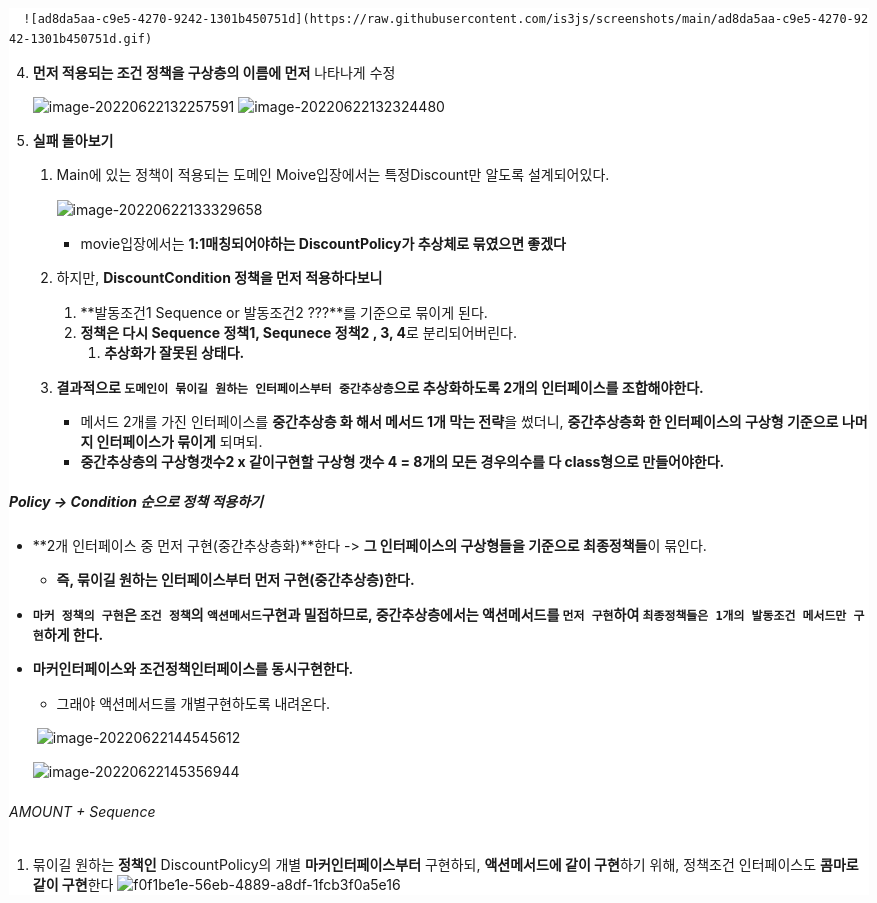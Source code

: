       ![ad8da5aa-c9e5-4270-9242-1301b450751d](https://raw.githubusercontent.com/is3js/screenshots/main/ad8da5aa-c9e5-4270-9242-1301b450751d.gif)





4. **먼저 적용되는 조건 정책을 구상층의 이름에 먼저** 나타나게 수정

   ![image-20220622132257591](https://raw.githubusercontent.com/is3js/screenshots/main/image-20220622132257591.png)
   ![image-20220622132324480](https://raw.githubusercontent.com/is3js/screenshots/main/image-20220622132324480.png)



5. **실패 돌아보기**

   1. Main에 있는 정책이 적용되는 도메인 Moive입장에서는 특정Discount만 알도록 설계되어있다. 

      ![image-20220622133329658](https://raw.githubusercontent.com/is3js/screenshots/main/image-20220622133329658.png)

      - movie입장에서는 **1:1매칭되어야하는 DiscountPolicy가 추상체로 묶였으면 좋겠다**

   2. 하지만, **DiscountCondition 정책을 먼저 적용하다보니**

      1. **발동조건1 Sequence or 발동조건2  ???**를 기준으로 묶이게 된다.
      2. **정책은 다시  Sequence 정책1, Sequnece 정책2 , 3, 4**로 분리되어버린다.
         1. **추상화가 잘못된 상태다.**

   3. **결과적으로 `도메인이 묶이길 원하는 인터페이스부터 중간추상층`으로 추상화하도록 2개의 인터페이스를 조합해야한다.**

      - 메서드 2개를 가진 인터페이스를 **중간추상층 화 해서 메서드 1개 막는 전략**을 썼더니,  **중간추상층화 한 인터페이스의 구상형 기준으로 나머지 인터페이스가 묶이게** 되며되.
      - **중간추상층의 구상형갯수2 x  같이구현할 구상형 갯수 4 = 8개의 모든 경우의수를 다 class형으로 만들어야한다.**



##### Policy -> Condition 순으로 정책 적용하기

- **2개 인터페이스 중 먼저 구현(중간추상층화)**한다 -> **그 인터페이스의 구상형들을 기준으로  최종정책들**이 묶인다.
  
  - **즉, 묶이길 원하는 인터페이스부터 먼저 구현(중간추상층)한다.**
- **`마커 정책의 구현`은 `조건 정책`의 `액션메서드`구현과 밀접하므로, 중간추상층에서는 액션메서드를 `먼저 구현`하여  `최종정책들은 1개의 발동조건 메서드만 구현`하게 한다.**

- **마커인터페이스와 조건정책인터페이스를 동시구현한다.**

  - 그래야 액션메서드를 개별구현하도록 내려온다.

  ​	![image-20220622144545612](https://raw.githubusercontent.com/is3js/screenshots/main/image-20220622144545612.png)

  ![image-20220622145356944](https://raw.githubusercontent.com/is3js/screenshots/main/image-20220622145356944.png)



###### AMOUNT + Sequence

1. 묶이길 원하는 **정책인** DiscountPolicy의 개별 **마커인터페이스부터** 구현하되, **액션메서드에 같이 구현**하기 위해, 정책조건 인터페이스도 **콤마로 같이 구현**한다
   ![f0f1be1e-56eb-4889-a8df-1fcb3f0a5e16](https://raw.githubusercontent.com/is3js/screenshots/main/f0f1be1e-56eb-4889-a8df-1fcb3f0a5e16.gif)
